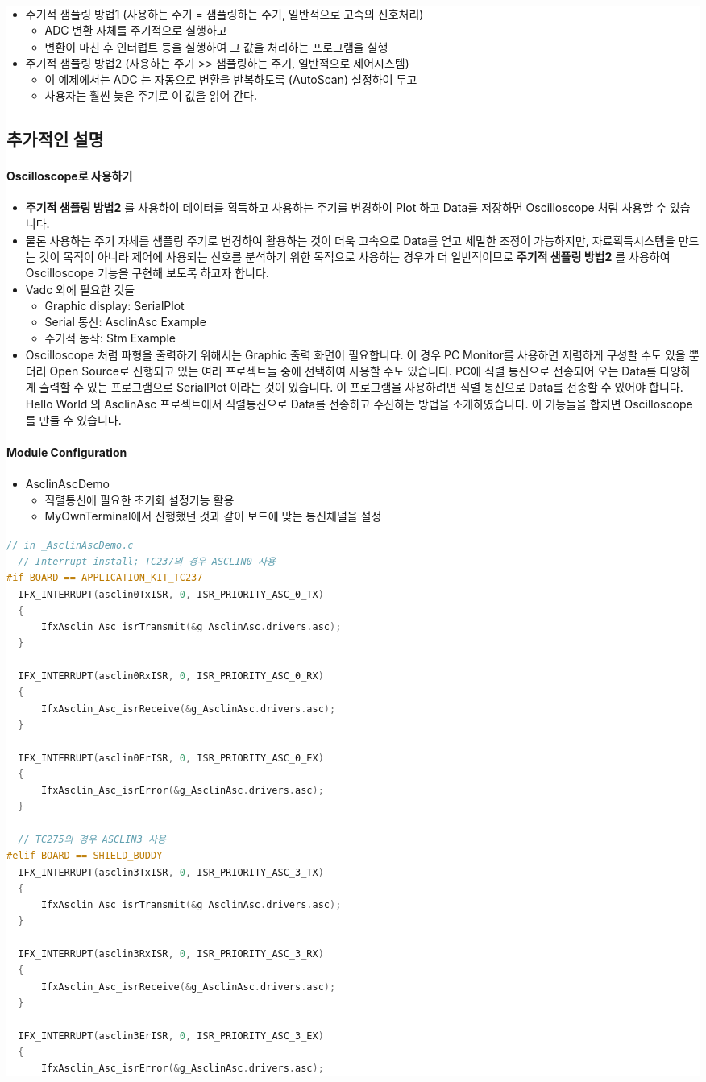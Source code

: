 * 주기적 샘플링 방법1 (사용하는 주기 = 샘플링하는 주기,  일반적으로 고속의 신호처리)
    * ADC 변환 자체를 주기적으로 실행하고
    * 변환이 마친 후 인터럽트 등을 실행하여 그 값을 처리하는 프로그램을 실행
* 주기적 샘플링 방법2 (사용하는 주기 >> 샘플링하는 주기, 일반적으로 제어시스템)
    * 이 예제에서는 ADC 는 자동으로 변환을 반복하도록 (AutoScan) 설정하여 두고
    * 사용자는 훨씬 늦은 주기로 이 값을 읽어 간다.




## 추가적인 설명

#### Oscilloscope로 사용하기

* **주기적 샘플링 방법2** 를 사용하여 데이터를 획득하고 사용하는 주기를 변경하여 Plot 하고 Data를 저장하면 Oscilloscope 처럼 사용할 수 있습니다.
* 물론 사용하는 주기 자체를 샘플링 주기로 변경하여 활용하는 것이 더욱 고속으로 Data를 얻고 세밀한 조정이 가능하지만, 자료획득시스템을 만드는 것이 목적이 아니라 제어에 사용되는 신호를 분석하기 위한 목적으로 사용하는 경우가 더 일반적이므로 **주기적 샘플링 방법2** 를 사용하여 Oscilloscope 기능을 구현해 보도록 하고자 합니다.
* Vadc 외에 필요한 것들
  * Graphic display: SerialPlot
  * Serial 통신: AsclinAsc Example
  * 주기적 동작: Stm Example
* Oscilloscope 처럼 파형을 출력하기 위해서는 Graphic 출력 화면이 필요합니다.  이 경우 PC Monitor를 사용하면 저렴하게 구성할 수도 있을 뿐더러 Open Source로 진행되고 있는 여러 프로젝트들 중에 선택하여 사용할 수도 있습니다.   PC에 직렬 통신으로 전송되어 오는 Data를 다양하게 출력할 수 있는 프로그램으로 SerialPlot 이라는 것이 있습니다.  이 프로그램을 사용하려면 직렬 통신으로 Data를 전송할 수 있어야 합니다.  Hello World 의 AsclinAsc 프로젝트에서 직렬통신으로 Data를 전송하고 수신하는 방법을 소개하였습니다.  이 기능들을 합치면 Oscilloscope 를 만들 수 있습니다.


#### Module Configuration

* AsclinAscDemo
    - 직렬통신에 필요한 초기화 설정기능 활용
    - MyOwnTerminal에서 진행했던 것과 같이 보드에 맞는 통신채널을 설정
```c
// in _AsclinAscDemo.c
  // Interrupt install; TC237의 경우 ASCLIN0 사용
#if BOARD == APPLICATION_KIT_TC237
  IFX_INTERRUPT(asclin0TxISR, 0, ISR_PRIORITY_ASC_0_TX)
  {
      IfxAsclin_Asc_isrTransmit(&g_AsclinAsc.drivers.asc);
  }

  IFX_INTERRUPT(asclin0RxISR, 0, ISR_PRIORITY_ASC_0_RX)
  {
      IfxAsclin_Asc_isrReceive(&g_AsclinAsc.drivers.asc);
  }

  IFX_INTERRUPT(asclin0ErISR, 0, ISR_PRIORITY_ASC_0_EX)
  {
      IfxAsclin_Asc_isrError(&g_AsclinAsc.drivers.asc);
  }

  // TC275의 경우 ASCLIN3 사용
#elif BOARD == SHIELD_BUDDY
  IFX_INTERRUPT(asclin3TxISR, 0, ISR_PRIORITY_ASC_3_TX)
  {
      IfxAsclin_Asc_isrTransmit(&g_AsclinAsc.drivers.asc);
  }

  IFX_INTERRUPT(asclin3RxISR, 0, ISR_PRIORITY_ASC_3_RX)
  {
      IfxAsclin_Asc_isrReceive(&g_AsclinAsc.drivers.asc);
  }

  IFX_INTERRUPT(asclin3ErISR, 0, ISR_PRIORITY_ASC_3_EX)
  {
      IfxAsclin_Asc_isrError(&g_AsclinAsc.drivers.asc);
```